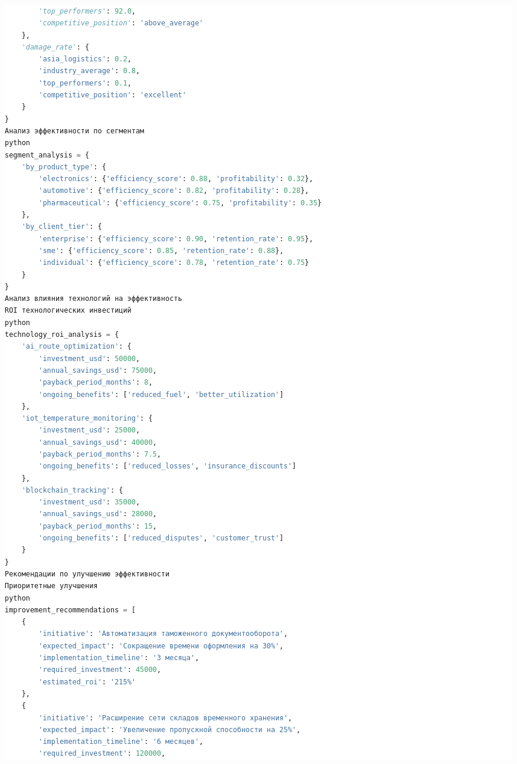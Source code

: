 ```python
        'top_performers': 92.0,
        'competitive_position': 'above_average'
    },
    'damage_rate': {
        'asia_logistics': 0.2,
        'industry_average': 0.8,
        'top_performers': 0.1,
        'competitive_position': 'excellent'
    }
}
Анализ эффективности по сегментам
python
segment_analysis = {
    'by_product_type': {
        'electronics': {'efficiency_score': 0.88, 'profitability': 0.32},
        'automotive': {'efficiency_score': 0.82, 'profitability': 0.28},
        'pharmaceutical': {'efficiency_score': 0.75, 'profitability': 0.35}
    },
    'by_client_tier': {
        'enterprise': {'efficiency_score': 0.90, 'retention_rate': 0.95},
        'sme': {'efficiency_score': 0.85, 'retention_rate': 0.88},
        'individual': {'efficiency_score': 0.78, 'retention_rate': 0.75}
    }
}
Анализ влияния технологий на эффективность
ROI технологических инвестиций
python
technology_roi_analysis = {
    'ai_route_optimization': {
        'investment_usd': 50000,
        'annual_savings_usd': 75000,
        'payback_period_months': 8,
        'ongoing_benefits': ['reduced_fuel', 'better_utilization']
    },
    'iot_temperature_monitoring': {
        'investment_usd': 25000,
        'annual_savings_usd': 40000,
        'payback_period_months': 7.5,
        'ongoing_benefits': ['reduced_losses', 'insurance_discounts']
    },
    'blockchain_tracking': {
        'investment_usd': 35000,
        'annual_savings_usd': 28000,
        'payback_period_months': 15,
        'ongoing_benefits': ['reduced_disputes', 'customer_trust']
    }
}
Рекомендации по улучшению эффективности
Приоритетные улучшения
python
improvement_recommendations = [
    {
        'initiative': 'Автоматизация таможенного документооборота',
        'expected_impact': 'Сокращение времени оформления на 30%',
        'implementation_timeline': '3 месяца',
        'required_investment': 45000,
        'estimated_roi': '215%'
    },
    {
        'initiative': 'Расширение сети складов временного хранения',
        'expected_impact': 'Увеличение пропускной способности на 25%',
        'implementation_timeline': '6 месяцев',
        'required_investment': 120000,
```